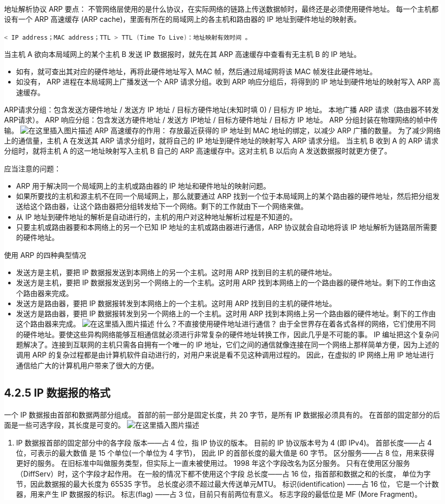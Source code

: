 地址解析协议 ARP 要点：
不管网络层使用的是什么协议，在实际网络的链路上传送数据帧时，最终还是必须使用硬件地址。 
每一个主机都设有一个 ARP 高速缓存 (ARP cache)，里面有所在的局域网上的各主机和路由器的 IP 地址到硬件地址的映射表。
```cpp
< IP address；MAC address；TTL > TTL (Time To Live)：地址映射有效时间 。
```
当主机 A 欲向本局域网上的某个主机 B 发送 IP 数据报时，就先在其 ARP 高速缓存中查看有无主机 B 的 IP 地址。
- 如有，就可查出其对应的硬件地址，再将此硬件地址写入 MAC 帧，然后通过局域网将该 MAC 帧发往此硬件地址。
- 如没有， ARP 进程在本局域网上广播发送一个 ARP 请求分组。收到 ARP 响应分组后，将得到的 IP 地址到硬件地址的映射写入 ARP 高速缓存。

ARP请求分组：包含发送方硬件地址 / 发送方 IP 地址 / 目标方硬件地址(未知时填 0) / 目标方 IP 地址。
本地广播 ARP 请求（路由器不转发ARP请求）。
ARP 响应分组：包含发送方硬件地址 / 发送方 IP地址 / 目标方硬件地址 / 目标方 IP 地址。
ARP 分组封装在物理网络的帧中传输。
![在这里插入图片描述](https://img-blog.csdnimg.cn/20201011233525714.png?x-oss-process=image/watermark,type_ZmFuZ3poZW5naGVpdGk,shadow_10,text_aHR0cHM6Ly9ibG9nLmNzZG4ubmV0L215UmVhbGl6YXRpb24=,size_16,color_FFFFFF,t_70#pic_center)
ARP 高速缓存的作用：
存放最近获得的 IP 地址到 MAC 地址的绑定，以减少 ARP 广播的数量。
为了减少网络上的通信量，主机 A 在发送其 ARP 请求分组时，就将自己的 IP 地址到硬件地址的映射写入 ARP 请求分组。
当主机 B 收到 A 的 ARP 请求分组时，就将主机 A 的这一地址映射写入主机 B 自己的 ARP 高速缓存中。这对主机 B 以后向 A 发送数据报时就更方便了。 

应当注意的问题：
- ARP 用于解决同一个局域网上的主机或路由器的 IP 地址和硬件地址的映射问题。
- 如果所要找的主机和源主机不在同一个局域网上，那么就要通过 ARP 找到一个位于本局域网上的某个路由器的硬件地址，然后把分组发送给这个路由器，让这个路由器把分组转发给下一个网络。剩下的工作就由下一个网络来做。
- 从 IP 地址到硬件地址的解析是自动进行的，主机的用户对这种地址解析过程是不知道的。
- 只要主机或路由器要和本网络上的另一个已知 IP 地址的主机或路由器进行通信，ARP 协议就会自动地将该 IP 地址解析为链路层所需要的硬件地址。 

使用 ARP 的四种典型情况
- 发送方是主机，要把 IP 数据报发送到本网络上的另一个主机。这时用 ARP 找到目的主机的硬件地址。 
- 发送方是主机，要把 IP 数据报发送到另一个网络上的一个主机。这时用 ARP 找到本网络上的一个路由器的硬件地址。剩下的工作由这个路由器来完成。 
- 发送方是路由器，要把 IP 数据报转发到本网络上的一个主机。这时用 ARP 找到目的主机的硬件地址。 
- 发送方是路由器，要把 IP 数据报转发到另一个网络上的一个主机。这时用 ARP 找到本网络上另一个路由器的硬件地址。剩下的工作由这个路由器来完成。 
![在这里插入图片描述](https://img-blog.csdnimg.cn/20201011233718620.png?x-oss-process=image/watermark,type_ZmFuZ3poZW5naGVpdGk,shadow_10,text_aHR0cHM6Ly9ibG9nLmNzZG4ubmV0L215UmVhbGl6YXRpb24=,size_16,color_FFFFFF,t_70#pic_center)
什么？不直接使用硬件地址进行通信？ 
由于全世界存在着各式各样的网络，它们使用不同的硬件地址。要使这些异构网络能够互相通信就必须进行非常复杂的硬件地址转换工作，因此几乎是不可能的事。
IP 编址把这个复杂问题解决了。连接到互联网的主机只需各自拥有一个唯一的 IP 地址，它们之间的通信就像连接在同一个网络上那样简单方便，因为上述的调用 ARP 的复杂过程都是由计算机软件自动进行的，对用户来说是看不见这种调用过程的。
因此，在虚拟的 IP 网络上用 IP 地址进行通信给广大的计算机用户带来了很大的方便。

## 4.2.5  IP 数据报的格式
一个 IP 数据报由首部和数据两部分组成。
首部的前一部分是固定长度，共 20 字节，是所有 IP 数据报必须具有的。
在首部的固定部分的后面是一些可选字段，其长度是可变的。 
 ![在这里插入图片描述](https://img-blog.csdnimg.cn/20201011234103684.png?x-oss-process=image/watermark,type_ZmFuZ3poZW5naGVpdGk,shadow_10,text_aHR0cHM6Ly9ibG9nLmNzZG4ubmV0L215UmVhbGl6YXRpb24=,size_16,color_FFFFFF,t_70#pic_center)

1.  IP 数据报首部的固定部分中的各字段
版本——占 4 位，指 IP 协议的版本。
目前的 IP 协议版本号为 4 (即 IPv4)。
首部长度——占 4 位，可表示的最大数值
是 15 个单位(一个单位为 4 字节)，
因此 IP 的首部长度的最大值是 60 字节。
区分服务——占 8 位，用来获得更好的服务。
在旧标准中叫做服务类型，但实际上一直未被使用过。
1998 年这个字段改名为区分服务。
只有在使用区分服务（DiffServ）时，这个字段才起作用。
在一般的情况下都不使用这个字段 
总长度——占 16 位，指首部和数据之和的长度，
单位为字节，因此数据报的最大长度为 65535 字节。
总长度必须不超过最大传送单元MTU。 
标识(identification) ——占 16 位，
它是一个计数器，用来产生 IP 数据报的标识。 
标志(flag) ——占 3 位，目前只有前两位有意义。
标志字段的最低位是 MF (More Fragment)。